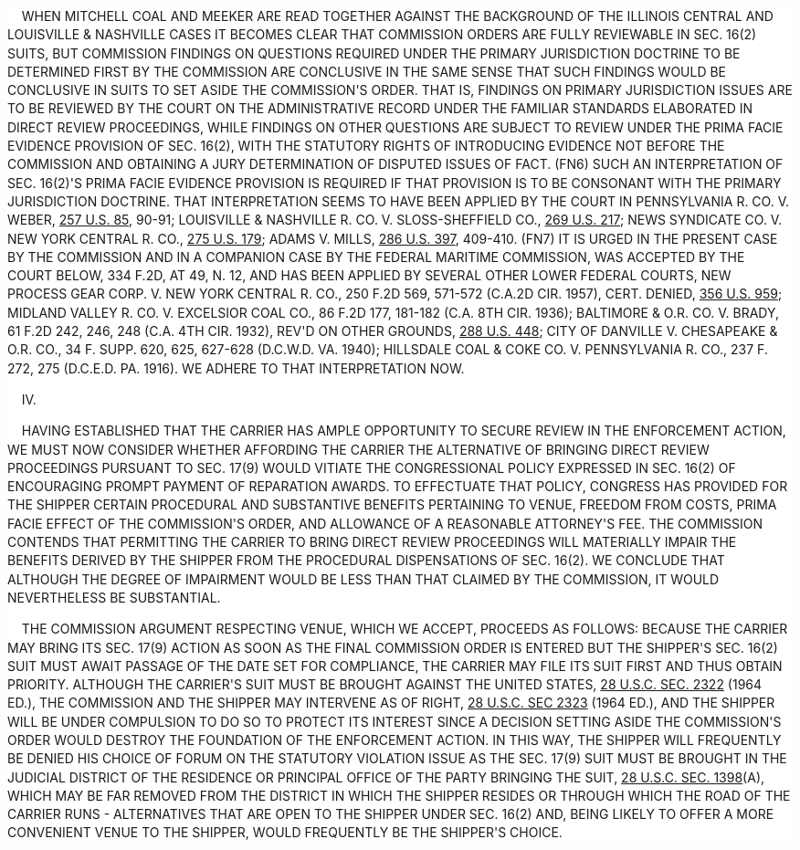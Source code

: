     WHEN MITCHELL COAL AND MEEKER ARE READ TOGETHER AGAINST THE BACKGROUND OF THE ILLINOIS CENTRAL AND LOUISVILLE & NASHVILLE CASES IT BECOMES CLEAR THAT COMMISSION ORDERS ARE FULLY REVIEWABLE IN SEC. 16(2) SUITS, BUT COMMISSION FINDINGS ON QUESTIONS REQUIRED UNDER THE PRIMARY JURISDICTION DOCTRINE TO BE DETERMINED FIRST BY THE COMMISSION ARE CONCLUSIVE IN THE SAME SENSE THAT SUCH FINDINGS WOULD BE CONCLUSIVE IN SUITS TO SET ASIDE THE COMMISSION'S ORDER.  THAT IS, FINDINGS ON PRIMARY JURISDICTION ISSUES ARE TO BE REVIEWED BY THE COURT ON THE ADMINISTRATIVE RECORD UNDER THE FAMILIAR STANDARDS ELABORATED IN DIRECT REVIEW PROCEEDINGS, WHILE FINDINGS ON OTHER QUESTIONS ARE SUBJECT TO REVIEW UNDER THE PRIMA FACIE EVIDENCE PROVISION OF SEC. 16(2), WITH THE STATUTORY RIGHTS OF INTRODUCING EVIDENCE NOT BEFORE THE COMMISSION AND OBTAINING A JURY DETERMINATION OF DISPUTED ISSUES OF FACT.  (FN6)  SUCH AN INTERPRETATION OF SEC. 16(2)'S PRIMA FACIE EVIDENCE PROVISION IS REQUIRED IF THAT PROVISION IS TO BE CONSONANT WITH THE PRIMARY JURISDICTION DOCTRINE.  THAT INTERPRETATION SEEMS TO HAVE BEEN APPLIED BY THE COURT IN PENNSYLVANIA R. CO. V. WEBER, [257 U.S. 85][/us/courts/scotus/usReporter/257/85], 90-91; LOUISVILLE & NASHVILLE R. CO. V. SLOSS-SHEFFIELD CO., [269 U.S. 217][/us/courts/scotus/usReporter/269/217]; NEWS SYNDICATE CO. V. NEW YORK CENTRAL R. CO., [275 U.S. 179][/us/courts/scotus/usReporter/275/179]; ADAMS V. MILLS, [286 U.S. 397][/us/courts/scotus/usReporter/286/397], 409-410.  (FN7)  IT IS URGED IN THE PRESENT CASE BY THE COMMISSION AND IN A COMPANION CASE BY THE FEDERAL MARITIME COMMISSION, WAS ACCEPTED BY THE COURT BELOW, 334 F.2D, AT 49, N. 12, AND HAS BEEN APPLIED BY SEVERAL OTHER LOWER FEDERAL COURTS, NEW PROCESS GEAR CORP. V. NEW YORK CENTRAL R. CO., 250 F.2D 569, 571-572 (C.A.2D CIR. 1957), CERT. DENIED, [356 U.S. 959][/us/courts/scotus/usReporter/356/959]; MIDLAND VALLEY R. CO. V. EXCELSIOR COAL CO., 86 F.2D 177, 181-182 (C.A. 8TH CIR. 1936); BALTIMORE & O.R. CO. V. BRADY, 61 F.2D 242, 246, 248 (C.A. 4TH CIR. 1932), REV'D ON OTHER GROUNDS, [288 U.S. 448][/us/courts/scotus/usReporter/288/448]; CITY OF DANVILLE V. CHESAPEAKE & O.R. CO., 34 F. SUPP. 620, 625, 627-628 (D.C.W.D. VA. 1940); HILLSDALE COAL & COKE CO. V. PENNSYLVANIA R. CO., 237 F. 272, 275 (D.C.E.D. PA. 1916).  WE ADHERE TO THAT INTERPRETATION NOW.

    IV.

    HAVING ESTABLISHED THAT THE CARRIER HAS AMPLE OPPORTUNITY TO SECURE REVIEW IN THE ENFORCEMENT ACTION, WE MUST NOW CONSIDER WHETHER AFFORDING THE CARRIER THE ALTERNATIVE OF BRINGING DIRECT REVIEW PROCEEDINGS PURSUANT TO SEC. 17(9) WOULD VITIATE THE CONGRESSIONAL POLICY EXPRESSED IN SEC. 16(2) OF ENCOURAGING PROMPT PAYMENT OF REPARATION AWARDS.  TO EFFECTUATE THAT POLICY, CONGRESS HAS PROVIDED FOR THE SHIPPER CERTAIN PROCEDURAL AND SUBSTANTIVE BENEFITS PERTAINING TO VENUE, FREEDOM FROM COSTS, PRIMA FACIE EFFECT OF THE COMMISSION'S ORDER, AND ALLOWANCE OF A REASONABLE ATTORNEY'S FEE.  THE COMMISSION CONTENDS THAT PERMITTING THE CARRIER TO BRING DIRECT REVIEW PROCEEDINGS WILL MATERIALLY IMPAIR THE BENEFITS DERIVED BY THE SHIPPER FROM THE PROCEDURAL DISPENSATIONS OF SEC. 16(2).  WE CONCLUDE THAT ALTHOUGH THE DEGREE OF IMPAIRMENT WOULD BE LESS THAN THAT CLAIMED BY THE COMMISSION, IT WOULD NEVERTHELESS BE SUBSTANTIAL.

    THE COMMISSION ARGUMENT RESPECTING VENUE, WHICH WE ACCEPT, PROCEEDS AS FOLLOWS:  BECAUSE THE CARRIER MAY BRING ITS SEC. 17(9) ACTION AS SOON AS THE FINAL COMMISSION ORDER IS ENTERED BUT THE SHIPPER'S SEC. 16(2) SUIT MUST AWAIT PASSAGE OF THE DATE SET FOR COMPLIANCE, THE CARRIER MAY FILE ITS SUIT FIRST AND THUS OBTAIN PRIORITY.  ALTHOUGH THE CARRIER'S SUIT MUST BE BROUGHT AGAINST THE UNITED STATES, [28 U.S.C. SEC. 2322][/us/usc/t28/s2322] (1964 ED.), THE COMMISSION AND THE SHIPPER MAY INTERVENE AS OF RIGHT, [28 U.S.C. SEC 2323][/us/usc/t28/s2323] (1964 ED.), AND THE SHIPPER WILL BE UNDER COMPULSION TO DO SO TO PROTECT ITS INTEREST SINCE A DECISION SETTING ASIDE THE COMMISSION'S ORDER WOULD DESTROY THE FOUNDATION OF THE ENFORCEMENT ACTION.  IN THIS WAY, THE SHIPPER WILL FREQUENTLY BE DENIED HIS CHOICE OF FORUM ON THE STATUTORY VIOLATION ISSUE AS THE SEC. 17(9) SUIT MUST BE BROUGHT IN THE JUDICIAL DISTRICT OF THE RESIDENCE OR PRINCIPAL OFFICE OF THE PARTY BRINGING THE SUIT, [28 U.S.C. SEC. 1398][/us/usc/t28/s1398](A), WHICH MAY BE FAR REMOVED FROM THE DISTRICT IN WHICH THE SHIPPER RESIDES OR THROUGH WHICH THE ROAD OF THE CARRIER RUNS - ALTERNATIVES THAT ARE OPEN TO THE SHIPPER UNDER SEC. 16(2) AND, BEING LIKELY TO OFFER A MORE CONVENIENT VENUE TO THE SHIPPER, WOULD FREQUENTLY BE THE SHIPPER'S CHOICE.


[/us/courts/scotus/usReporter/383/576]: https://publicdocs.github.io/go/links?ns=uslm-x&ref=%2Fus%2Fcourts%2Fscotus%2FusReporter%2F383%2F576
[/us/courts/scotus/usReporter/363/202]: https://publicdocs.github.io/go/links?ns=uslm-x&ref=%2Fus%2Fcourts%2Fscotus%2FusReporter%2F363%2F202
[/us/courts/scotus/usReporter/337/426]: https://publicdocs.github.io/go/links?ns=uslm-x&ref=%2Fus%2Fcourts%2Fscotus%2FusReporter%2F337%2F426
[/us/stat/24/382]: https://publicdocs.github.io/go/links?ns=uslm&ref=%2Fus%2Fstat%2F24%2F382
[/us/stat/24/385]: https://publicdocs.github.io/go/links?ns=uslm&ref=%2Fus%2Fstat%2F24%2F385
[/us/usc/t49/s17]: https://publicdocs.github.io/go/links?ns=uslm&ref=%2Fus%2Fusc%2Ft49%2Fs17
[/us/stat/24/384]: https://publicdocs.github.io/go/links?ns=uslm&ref=%2Fus%2Fstat%2F24%2F384
[/us/usc/t49/s16]: https://publicdocs.github.io/go/links?ns=uslm&ref=%2Fus%2Fusc%2Ft49%2Fs16
[/us/usc/t49/s16]: https://publicdocs.github.io/go/links?ns=uslm&ref=%2Fus%2Fusc%2Ft49%2Fs16
[/us/courts/scotus/usReporter/379/957]: https://publicdocs.github.io/go/links?ns=uslm-x&ref=%2Fus%2Fcourts%2Fscotus%2FusReporter%2F379%2F957
[/us/courts/scotus/usReporter/352/59]: https://publicdocs.github.io/go/links?ns=uslm-x&ref=%2Fus%2Fcourts%2Fscotus%2FusReporter%2F352%2F59
[/us/courts/scotus/usReporter/234/138]: https://publicdocs.github.io/go/links?ns=uslm-x&ref=%2Fus%2Fcourts%2Fscotus%2FusReporter%2F234%2F138
[/us/usc/t28/s1336]: https://publicdocs.github.io/go/links?ns=uslm&ref=%2Fus%2Fusc%2Ft28%2Fs1336
[/us/usc/t28/s1336]: https://publicdocs.github.io/go/links?ns=uslm&ref=%2Fus%2Fusc%2Ft28%2Fs1336
[/us/courts/scotus/usReporter/275/156]: https://publicdocs.github.io/go/links?ns=uslm-x&ref=%2Fus%2Fcourts%2Fscotus%2FusReporter%2F275%2F156
[/us/courts/scotus/usReporter/236/412]: https://publicdocs.github.io/go/links?ns=uslm-x&ref=%2Fus%2Fcourts%2Fscotus%2FusReporter%2F236%2F412
[/us/courts/scotus/usReporter/307/478]: https://publicdocs.github.io/go/links?ns=uslm-x&ref=%2Fus%2Fcourts%2Fscotus%2FusReporter%2F307%2F478
[/us/courts/scotus/usReporter/283/654]: https://publicdocs.github.io/go/links?ns=uslm-x&ref=%2Fus%2Fcourts%2Fscotus%2FusReporter%2F283%2F654
[/us/usc/t28/s1336]: https://publicdocs.github.io/go/links?ns=uslm&ref=%2Fus%2Fusc%2Ft28%2Fs1336
[/us/usc/t28/s1398]: https://publicdocs.github.io/go/links?ns=uslm&ref=%2Fus%2Fusc%2Ft28%2Fs1398
[/us/usc/t28/s2321]: https://publicdocs.github.io/go/links?ns=uslm&ref=%2Fus%2Fusc%2Ft28%2Fs2321
[/us/usc/t28/s1253]: https://publicdocs.github.io/go/links?ns=uslm&ref=%2Fus%2Fusc%2Ft28%2Fs1253
[/us/courts/scotus/usReporter/337/426]: https://publicdocs.github.io/go/links?ns=uslm-x&ref=%2Fus%2Fcourts%2Fscotus%2FusReporter%2F337%2F426
[/us/usc/t49/s16]: https://publicdocs.github.io/go/links?ns=uslm&ref=%2Fus%2Fusc%2Ft49%2Fs16
[/us/courts/scotus/usReporter/215/98]: https://publicdocs.github.io/go/links?ns=uslm-x&ref=%2Fus%2Fcourts%2Fscotus%2FusReporter%2F215%2F98
[/us/courts/scotus/usReporter/220/235]: https://publicdocs.github.io/go/links?ns=uslm-x&ref=%2Fus%2Fcourts%2Fscotus%2FusReporter%2F220%2F235
[/us/courts/scotus/usReporter/337/426]: https://publicdocs.github.io/go/links?ns=uslm-x&ref=%2Fus%2Fcourts%2Fscotus%2FusReporter%2F337%2F426
[/us/courts/scotus/usReporter/337/426]: https://publicdocs.github.io/go/links?ns=uslm-x&ref=%2Fus%2Fcourts%2Fscotus%2FusReporter%2F337%2F426
[/us/courts/scotus/usReporter/363/202]: https://publicdocs.github.io/go/links?ns=uslm-x&ref=%2Fus%2Fcourts%2Fscotus%2FusReporter%2F363%2F202
[/us/courts/scotus/usReporter/288/448]: https://publicdocs.github.io/go/links?ns=uslm-x&ref=%2Fus%2Fcourts%2Fscotus%2FusReporter%2F288%2F448
[/us/courts/scotus/usReporter/348/839]: https://publicdocs.github.io/go/links?ns=uslm-x&ref=%2Fus%2Fcourts%2Fscotus%2FusReporter%2F348%2F839
[/us/courts/scotus/usReporter/352/59]: https://publicdocs.github.io/go/links?ns=uslm-x&ref=%2Fus%2Fcourts%2Fscotus%2FusReporter%2F352%2F59
[/us/courts/scotus/usReporter/337/426]: https://publicdocs.github.io/go/links?ns=uslm-x&ref=%2Fus%2Fcourts%2Fscotus%2FusReporter%2F337%2F426
[/us/courts/scotus/usReporter/363/202]: https://publicdocs.github.io/go/links?ns=uslm-x&ref=%2Fus%2Fcourts%2Fscotus%2FusReporter%2F363%2F202
[/us/courts/scotus/usReporter/230/247]: https://publicdocs.github.io/go/links?ns=uslm-x&ref=%2Fus%2Fcourts%2Fscotus%2FusReporter%2F230%2F247
[/us/courts/scotus/usReporter/230/304]: https://publicdocs.github.io/go/links?ns=uslm-x&ref=%2Fus%2Fcourts%2Fscotus%2FusReporter%2F230%2F304
[/us/courts/scotus/usReporter/236/412]: https://publicdocs.github.io/go/links?ns=uslm-x&ref=%2Fus%2Fcourts%2Fscotus%2FusReporter%2F236%2F412
[/us/courts/scotus/usReporter/337/426]: https://publicdocs.github.io/go/links?ns=uslm-x&ref=%2Fus%2Fcourts%2Fscotus%2FusReporter%2F337%2F426
[/us/courts/scotus/usReporter/214/297]: https://publicdocs.github.io/go/links?ns=uslm-x&ref=%2Fus%2Fcourts%2Fscotus%2FusReporter%2F214%2F297
[/us/courts/scotus/usReporter/284/370]: https://publicdocs.github.io/go/links?ns=uslm-x&ref=%2Fus%2Fcourts%2Fscotus%2FusReporter%2F284%2F370
[/us/courts/scotus/usReporter/204/426]: https://publicdocs.github.io/go/links?ns=uslm-x&ref=%2Fus%2Fcourts%2Fscotus%2FusReporter%2F204%2F426
[/us/courts/scotus/usReporter/215/481]: https://publicdocs.github.io/go/links?ns=uslm-x&ref=%2Fus%2Fcourts%2Fscotus%2FusReporter%2F215%2F481
[/us/courts/scotus/usReporter/230/247]: https://publicdocs.github.io/go/links?ns=uslm-x&ref=%2Fus%2Fcourts%2Fscotus%2FusReporter%2F230%2F247
[/us/stat/24/384]: https://publicdocs.github.io/go/links?ns=uslm&ref=%2Fus%2Fstat%2F24%2F384
[/us/stat/25/860]: https://publicdocs.github.io/go/links?ns=uslm&ref=%2Fus%2Fstat%2F25%2F860
[/us/courts/scotus/usReporter/215/452]: https://publicdocs.github.io/go/links?ns=uslm-x&ref=%2Fus%2Fcourts%2Fscotus%2FusReporter%2F215%2F452
[/us/courts/scotus/usReporter/222/541]: https://publicdocs.github.io/go/links?ns=uslm-x&ref=%2Fus%2Fcourts%2Fscotus%2FusReporter%2F222%2F541
[/us/courts/scotus/usReporter/225/282]: https://publicdocs.github.io/go/links?ns=uslm-x&ref=%2Fus%2Fcourts%2Fscotus%2FusReporter%2F225%2F282
[/us/courts/scotus/usReporter/235/314]: https://publicdocs.github.io/go/links?ns=uslm-x&ref=%2Fus%2Fcourts%2Fscotus%2FusReporter%2F235%2F314
[/us/courts/scotus/usReporter/257/247]: https://publicdocs.github.io/go/links?ns=uslm-x&ref=%2Fus%2Fcourts%2Fscotus%2FusReporter%2F257%2F247
[/us/courts/scotus/usReporter/263/515]: https://publicdocs.github.io/go/links?ns=uslm-x&ref=%2Fus%2Fcourts%2Fscotus%2FusReporter%2F263%2F515
[/us/courts/scotus/usReporter/307/125]: https://publicdocs.github.io/go/links?ns=uslm-x&ref=%2Fus%2Fcourts%2Fscotus%2FusReporter%2F307%2F125
[/us/courts/scotus/usReporter/215/481]: https://publicdocs.github.io/go/links?ns=uslm-x&ref=%2Fus%2Fcourts%2Fscotus%2FusReporter%2F215%2F481
[/us/courts/scotus/usReporter/230/247]: https://publicdocs.github.io/go/links?ns=uslm-x&ref=%2Fus%2Fcourts%2Fscotus%2FusReporter%2F230%2F247
[/us/courts/scotus/usReporter/257/85]: https://publicdocs.github.io/go/links?ns=uslm-x&ref=%2Fus%2Fcourts%2Fscotus%2FusReporter%2F257%2F85
[/us/courts/scotus/usReporter/269/217]: https://publicdocs.github.io/go/links?ns=uslm-x&ref=%2Fus%2Fcourts%2Fscotus%2FusReporter%2F269%2F217
[/us/courts/scotus/usReporter/275/179]: https://publicdocs.github.io/go/links?ns=uslm-x&ref=%2Fus%2Fcourts%2Fscotus%2FusReporter%2F275%2F179
[/us/courts/scotus/usReporter/286/397]: https://publicdocs.github.io/go/links?ns=uslm-x&ref=%2Fus%2Fcourts%2Fscotus%2FusReporter%2F286%2F397
[/us/courts/scotus/usReporter/356/959]: https://publicdocs.github.io/go/links?ns=uslm-x&ref=%2Fus%2Fcourts%2Fscotus%2FusReporter%2F356%2F959
[/us/courts/scotus/usReporter/288/448]: https://publicdocs.github.io/go/links?ns=uslm-x&ref=%2Fus%2Fcourts%2Fscotus%2FusReporter%2F288%2F448
[/us/usc/t28/s2322]: https://publicdocs.github.io/go/links?ns=uslm&ref=%2Fus%2Fusc%2Ft28%2Fs2322
[/us/usc/t28/s2323]: https://publicdocs.github.io/go/links?ns=uslm&ref=%2Fus%2Fusc%2Ft28%2Fs2323
[/us/usc/t28/s1398]: https://publicdocs.github.io/go/links?ns=uslm&ref=%2Fus%2Fusc%2Ft28%2Fs1398
[/us/courts/scotus/usReporter/337/426]: https://publicdocs.github.io/go/links?ns=uslm-x&ref=%2Fus%2Fcourts%2Fscotus%2FusReporter%2F337%2F426
[/us/courts/scotus/usReporter/363/202]: https://publicdocs.github.io/go/links?ns=uslm-x&ref=%2Fus%2Fcourts%2Fscotus%2FusReporter%2F363%2F202
[/us/courts/scotus/usReporter/371/555]: https://publicdocs.github.io/go/links?ns=uslm-x&ref=%2Fus%2Fcourts%2Fscotus%2FusReporter%2F371%2F555
[/us/courts/scotus/usReporter/365/260]: https://publicdocs.github.io/go/links?ns=uslm-x&ref=%2Fus%2Fcourts%2Fscotus%2FusReporter%2F365%2F260
[/us/courts/scotus/usReporter/236/662]: https://publicdocs.github.io/go/links?ns=uslm-x&ref=%2Fus%2Fcourts%2Fscotus%2FusReporter%2F236%2F662
[/us/courts/scotus/usReporter/336/641]: https://publicdocs.github.io/go/links?ns=uslm-x&ref=%2Fus%2Fcourts%2Fscotus%2FusReporter%2F336%2F641
[/us/courts/scotus/usReporter/363/202]: https://publicdocs.github.io/go/links?ns=uslm-x&ref=%2Fus%2Fcourts%2Fscotus%2FusReporter%2F363%2F202
[/us/courts/scotus/usReporter/206/441]: https://publicdocs.github.io/go/links?ns=uslm-x&ref=%2Fus%2Fcourts%2Fscotus%2FusReporter%2F206%2F441
[/us/courts/scotus/usReporter/214/297]: https://publicdocs.github.io/go/links?ns=uslm-x&ref=%2Fus%2Fcourts%2Fscotus%2FusReporter%2F214%2F297
[/us/courts/scotus/usReporter/284/370]: https://publicdocs.github.io/go/links?ns=uslm-x&ref=%2Fus%2Fcourts%2Fscotus%2FusReporter%2F284%2F370
[/us/courts/scotus/usReporter/286/397]: https://publicdocs.github.io/go/links?ns=uslm-x&ref=%2Fus%2Fcourts%2Fscotus%2FusReporter%2F286%2F397
[/us/courts/scotus/usReporter/299/393]: https://publicdocs.github.io/go/links?ns=uslm-x&ref=%2Fus%2Fcourts%2Fscotus%2FusReporter%2F299%2F393
[/us/courts/scotus/usReporter/366/272]: https://publicdocs.github.io/go/links?ns=uslm-x&ref=%2Fus%2Fcourts%2Fscotus%2FusReporter%2F366%2F272
[/us/courts/scotus/usReporter/214/297]: https://publicdocs.github.io/go/links?ns=uslm-x&ref=%2Fus%2Fcourts%2Fscotus%2FusReporter%2F214%2F297
[/us/courts/scotus/usReporter/175/648]: https://publicdocs.github.io/go/links?ns=uslm-x&ref=%2Fus%2Fcourts%2Fscotus%2FusReporter%2F175%2F648
[/us/courts/scotus/usReporter/336/641]: https://publicdocs.github.io/go/links?ns=uslm-x&ref=%2Fus%2Fcourts%2Fscotus%2FusReporter%2F336%2F641
[/us/courts/scotus/usReporter/373/709]: https://publicdocs.github.io/go/links?ns=uslm-x&ref=%2Fus%2Fcourts%2Fscotus%2FusReporter%2F373%2F709
[/us/usc/t49/s16]: https://publicdocs.github.io/go/links?ns=uslm&ref=%2Fus%2Fusc%2Ft49%2Fs16
[/us/courts/scotus/usReporter/307/478]: https://publicdocs.github.io/go/links?ns=uslm-x&ref=%2Fus%2Fcourts%2Fscotus%2FusReporter%2F307%2F478
[/us/courts/scotus/usReporter/363/202]: https://publicdocs.github.io/go/links?ns=uslm-x&ref=%2Fus%2Fcourts%2Fscotus%2FusReporter%2F363%2F202
[/us/courts/scotus/usReporter/307/125]: https://publicdocs.github.io/go/links?ns=uslm-x&ref=%2Fus%2Fcourts%2Fscotus%2FusReporter%2F307%2F125
[/us/courts/scotus/usReporter/337/426]: https://publicdocs.github.io/go/links?ns=uslm-x&ref=%2Fus%2Fcourts%2Fscotus%2FusReporter%2F337%2F426
[/us/courts/scotus/usReporter/273/299]: https://publicdocs.github.io/go/links?ns=uslm-x&ref=%2Fus%2Fcourts%2Fscotus%2FusReporter%2F273%2F299
[/us/courts/scotus/usReporter/209/123]: https://publicdocs.github.io/go/links?ns=uslm-x&ref=%2Fus%2Fcourts%2Fscotus%2FusReporter%2F209%2F123
[/us/courts/scotus/usReporter/273/299]: https://publicdocs.github.io/go/links?ns=uslm-x&ref=%2Fus%2Fcourts%2Fscotus%2FusReporter%2F273%2F299
[/us/courts/scotus/usReporter/307/125]: https://publicdocs.github.io/go/links?ns=uslm-x&ref=%2Fus%2Fcourts%2Fscotus%2FusReporter%2F307%2F125
[/us/usc/t49/s17]: https://publicdocs.github.io/go/links?ns=uslm&ref=%2Fus%2Fusc%2Ft49%2Fs17
[/us/stat/54/916]: https://publicdocs.github.io/go/links?ns=uslm&ref=%2Fus%2Fstat%2F54%2F916
[/us/stat/34/590]: https://publicdocs.github.io/go/links?ns=uslm&ref=%2Fus%2Fstat%2F34%2F590
[/us/courts/scotus/usReporter/253/117]: https://publicdocs.github.io/go/links?ns=uslm-x&ref=%2Fus%2Fcourts%2Fscotus%2FusReporter%2F253%2F117
[/us/courts/scotus/usReporter/236/434]: https://publicdocs.github.io/go/links?ns=uslm-x&ref=%2Fus%2Fcourts%2Fscotus%2FusReporter%2F236%2F434
[/us/courts/scotus/usReporter/242/89]: https://publicdocs.github.io/go/links?ns=uslm-x&ref=%2Fus%2Fcourts%2Fscotus%2FusReporter%2F242%2F89
[/us/courts/scotus/usReporter/269/217]: https://publicdocs.github.io/go/links?ns=uslm-x&ref=%2Fus%2Fcourts%2Fscotus%2FusReporter%2F269%2F217
[/us/courts/scotus/usReporter/236/412]: https://publicdocs.github.io/go/links?ns=uslm-x&ref=%2Fus%2Fcourts%2Fscotus%2FusReporter%2F236%2F412
[/us/usc/t28/s1398]: https://publicdocs.github.io/go/links?ns=uslm&ref=%2Fus%2Fusc%2Ft28%2Fs1398
[/us/usc/t28/s1336]: https://publicdocs.github.io/go/links?ns=uslm&ref=%2Fus%2Fusc%2Ft28%2Fs1336
[/us/usc/t28/s1404]: https://publicdocs.github.io/go/links?ns=uslm&ref=%2Fus%2Fusc%2Ft28%2Fs1404
[/us/usc/t28/s1398]: https://publicdocs.github.io/go/links?ns=uslm&ref=%2Fus%2Fusc%2Ft28%2Fs1398
